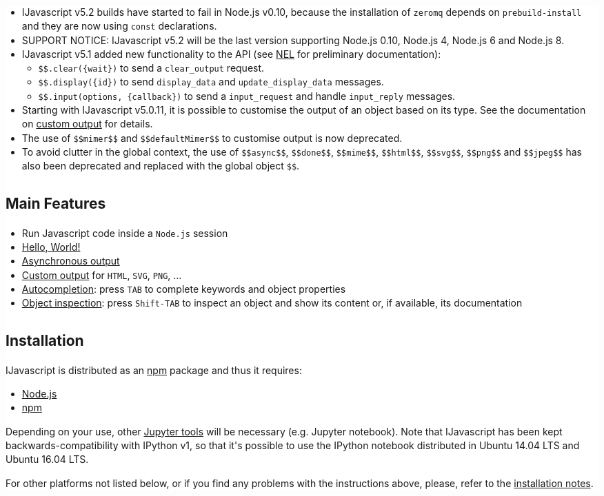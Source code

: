 - IJavascript v5.2 builds have started to fail in Node.js v0.10, because the
  installation of `zeromq` depends on `prebuild-install` and they are now
  using `const` declarations.
- SUPPORT NOTICE: IJavascript v5.2 will be the last version supporting
  Node.js 0.10, Node.js 4, Node.js 6 and Node.js 8.
- IJavascript v5.1 added new functionality to the API (see
  [NEL](https://github.com/n-riesco/nel) for preliminary documentation):
  - `$$.clear({wait})` to send a `clear_output` request.
  - `$$.display({id})` to send `display_data` and `update_display_data`
    messages.
  - `$$.input(options, {callback})` to send a `input_request` and handle
    `input_reply` messages. 
- Starting with IJavascript v5.0.11, it is possible to customise the output of
  an object based on its type. See the documentation on [custom
  output](http://n-riesco.github.io/ijavascript/doc/custom.ipynb.html) for
  details.
- The use of `$$mimer$$` and `$$defaultMimer$$` to customise output is now
  deprecated.
- To avoid clutter in the global context, the use of `$$async$$`, `$$done$$`,
  `$$mime$$`, `$$html$$`, `$$svg$$`, `$$png$$` and `$$jpeg$$` has also been
  deprecated and replaced with the global object `$$`.


## Main Features

- Run Javascript code inside a `Node.js` session
- [Hello, World!](http://n-riesco.github.io/ijavascript/doc/hello.ipynb.html)
- [Asynchronous
  output](http://n-riesco.github.io/ijavascript/doc/async.ipynb.html)
- [Custom output](http://n-riesco.github.io/ijavascript/doc/custom.ipynb.html)
  for `HTML`, `SVG`, `PNG`, ...
- [Autocompletion](http://n-riesco.github.io/ijavascript/doc/complete.md.html):
  press `TAB` to complete keywords and object properties
- [Object
  inspection](http://n-riesco.github.io/ijavascript/doc/inspect.md.html): press
  `Shift-TAB` to inspect an object and show its content or, if available, its
  documentation


## Installation

IJavascript is distributed as an [npm](https://www.npmjs.com/) package and thus
it requires:

- [Node.js](http://nodejs.org/)
- [npm](https://www.npmjs.com/)

Depending on your use, other [Jupyter tools](http://jupyter.org/) will be
necessary (e.g. Jupyter notebook). Note that IJavascript has been kept
backwards-compatibility with IPython v1, so that it's possible to use the
IPython notebook distributed in Ubuntu 14.04 LTS and Ubuntu 16.04 LTS.

For other platforms  not listed below, or if you find any problems with the instructions above,
please, refer to the [installation
notes](http://n-riesco.github.io/ijavascript/doc/install.md.html).
